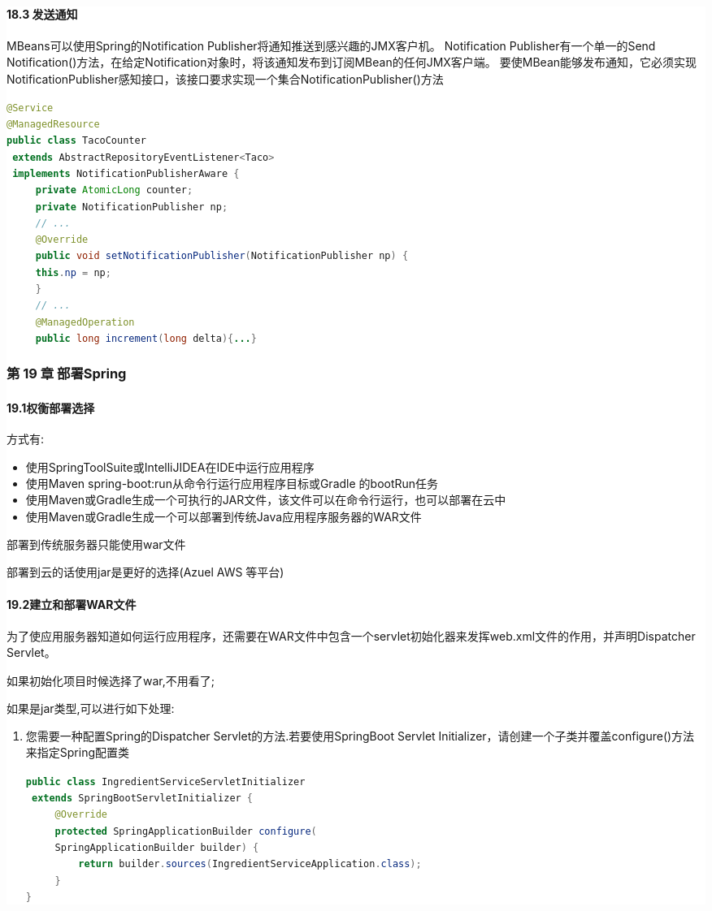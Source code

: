 #### 18.3 发送通知

MBeans可以使用Spring的Notification Publisher将通知推送到感兴趣的JMX客户机。 Notification Publisher有一个单一的Send Notification()方法，在给定Notification对象时，将该通知发布到订阅MBean的任何JMX客户端。 要使MBean能够发布通知，它必须实现NotificationPublisher感知接口，该接口要求实现一个集合NotificationPublisher()方法

```java
@Service
@ManagedResource
public class TacoCounter
 extends AbstractRepositoryEventListener<Taco>
 implements NotificationPublisherAware {
     private AtomicLong counter;
     private NotificationPublisher np;
     // ...
     @Override
     public void setNotificationPublisher(NotificationPublisher np) {
     this.np = np;
     }
     // ...
     @ManagedOperation
	 public long increment(long delta){...}
```

### 第 19 章 部署Spring

#### 19.1权衡部署选择

方式有:

- 使用SpringToolSuite或IntelliJIDEA在IDE中运行应用程序
- 使用Maven spring-boot:run从命令行运行应用程序目标或Gradle 的bootRun任务
- 使用Maven或Gradle生成一个可执行的JAR文件，该文件可以在命令行运行，也可以部署在云中
- 使用Maven或Gradle生成一个可以部署到传统Java应用程序服务器的WAR文件

部署到传统服务器只能使用war文件

部署到云的话使用jar是更好的选择(Azuel AWS 等平台)

#### 19.2建立和部署WAR文件

为了使应用服务器知道如何运行应用程序，还需要在WAR文件中包含一个servlet初始化器来发挥web.xml文件的作用，并声明Dispatcher Servlet。

如果初始化项目时候选择了war,不用看了; 

如果是jar类型,可以进行如下处理:

1. 您需要一种配置Spring的Dispatcher Servlet的方法.若要使用SpringBoot Servlet Initializer，请创建一个子类并覆盖configure()方法来指定Spring配置类

   ```java
   public class IngredientServiceServletInitializer
    extends SpringBootServletInitializer {
        @Override
        protected SpringApplicationBuilder configure(
        SpringApplicationBuilder builder) {
        	return builder.sources(IngredientServiceApplication.class);
        }
   }
   ```
